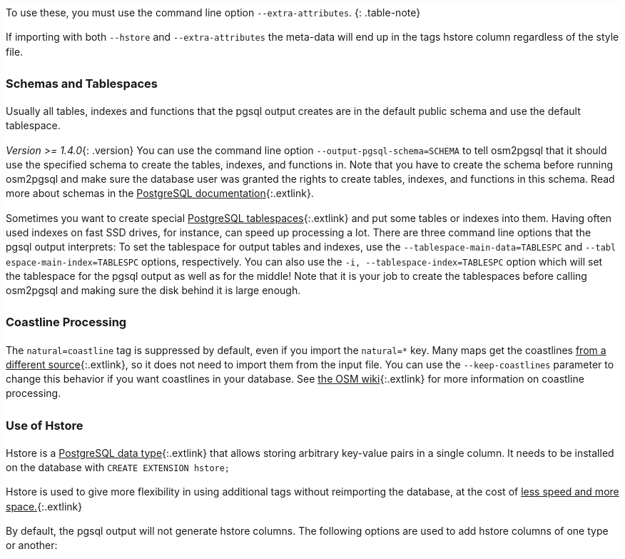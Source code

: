 To use these, you must use the command line option `--extra-attributes`.
{: .table-note}

If importing with both `--hstore` and `--extra-attributes` the meta-data will
end up in the tags hstore column regardless of the style file.

### Schemas and Tablespaces

Usually all tables, indexes and functions that the pgsql output creates are
in the default public schema and use the default tablespace.

*Version >= 1.4.0*{: .version} You can use the command line option
`--output-pgsql-schema=SCHEMA` to tell osm2pgsql that it should use the
specified schema to create the tables, indexes, and functions in. Note that you
have to create the schema before running osm2pgsql and make sure the database
user was granted the rights to create tables, indexes, and functions in this
schema. Read more about schemas in the [PostgreSQL
documentation](https://www.postgresql.org/docs/current/ddl-schemas.html){:.extlink}.

Sometimes you want to create special [PostgreSQL
tablespaces](https://www.postgresql.org/docs/current/manage-ag-tablespaces.html){:.extlink}
and put some tables or indexes into them. Having often used indexes on fast SSD
drives, for instance, can speed up processing a lot. There are three command
line options that the pgsql output interprets: To set the tablespace for output
tables and indexes, use the `--tablespace-main-data=TABLESPC` and
`--tablespace-main-index=TABLESPC` options, respectively. You can also use the
`-i, --tablespace-index=TABLESPC` option which will set the tablespace for the
pgsql output as well as for the middle! Note that it is your job to create the
tablespaces before calling osm2pgsql and making sure the disk behind it is
large enough.

### Coastline Processing

The `natural=coastline` tag is suppressed by default, even if you import the
`natural=*` key. Many maps get the coastlines [from a different
source](https://osmdata.openstreetmap.de/){:.extlink}, so it does not need to
import them from the input file. You can use the `--keep-coastlines` parameter
to change this behavior if you want coastlines in your database. See [the OSM
wiki](https://wiki.openstreetmap.org/wiki/Coastline){:.extlink} for more
information on coastline processing.

### Use of Hstore

Hstore is a [PostgreSQL data
type](https://www.postgresql.org/docs/current/hstore.html){:.extlink}
that allows storing arbitrary key-value pairs in a single column. It needs to
be installed on the database with `CREATE EXTENSION hstore;`

Hstore is used to give more flexibility in using additional tags without
reimporting the database, at the cost of
[less speed and more space.](http://www.paulnorman.ca/blog/2014/03/osm2pgsql-and-hstore/){:.extlink}

By default, the pgsql output will not generate hstore columns. The following
options are used to add hstore columns of one type or another:
